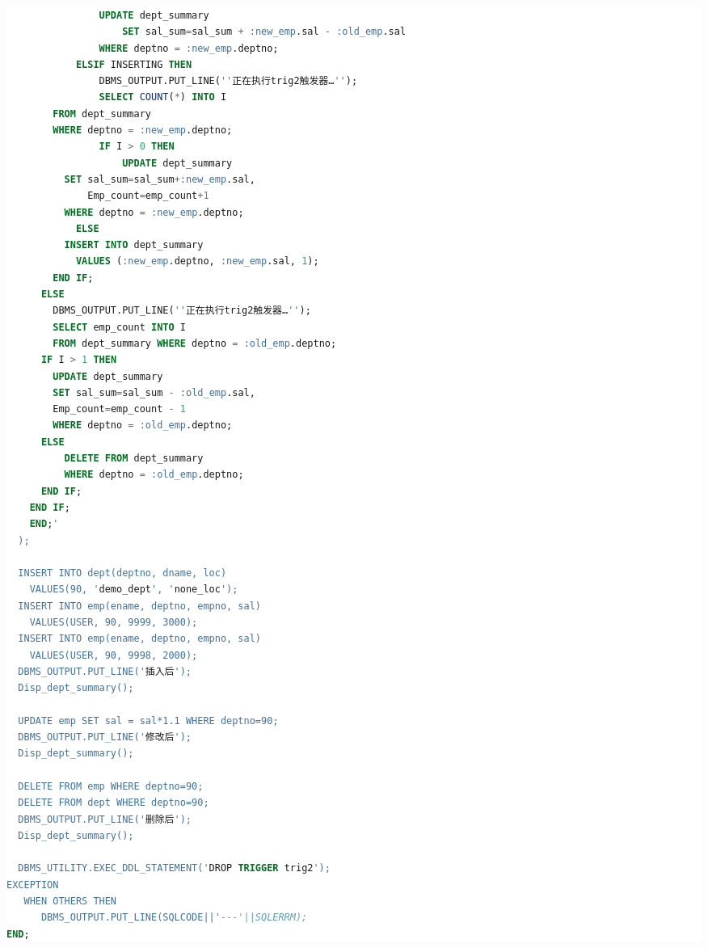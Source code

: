 ```sql
                UPDATE dept_summary
                    SET sal_sum=sal_sum + :new_emp.sal - :old_emp.sal
                WHERE deptno = :new_emp.deptno;
            ELSIF INSERTING THEN
                DBMS_OUTPUT.PUT_LINE(''正在执行trig2触发器…'');
                SELECT COUNT(*) INTO I 
        FROM dept_summary 
        WHERE deptno = :new_emp.deptno;
                IF I > 0 THEN
                    UPDATE dept_summary 
          SET sal_sum=sal_sum+:new_emp.sal,
              Emp_count=emp_count+1
          WHERE deptno = :new_emp.deptno;
            ELSE
          INSERT INTO dept_summary
            VALUES (:new_emp.deptno, :new_emp.sal, 1);
        END IF;
      ELSE
        DBMS_OUTPUT.PUT_LINE(''正在执行trig2触发器…'');
        SELECT emp_count INTO I 
        FROM dept_summary WHERE deptno = :old_emp.deptno;
      IF I > 1 THEN
        UPDATE dept_summary 
        SET sal_sum=sal_sum - :old_emp.sal,
        Emp_count=emp_count - 1
        WHERE deptno = :old_emp.deptno;
      ELSE
          DELETE FROM dept_summary 
          WHERE deptno = :old_emp.deptno;
      END IF;
    END IF;
    END;'
  );
 
  INSERT INTO dept(deptno, dname, loc) 
    VALUES(90, 'demo_dept', 'none_loc');
  INSERT INTO emp(ename, deptno, empno, sal)
    VALUES(USER, 90, 9999, 3000);
  INSERT INTO emp(ename, deptno, empno, sal)
    VALUES(USER, 90, 9998, 2000);
  DBMS_OUTPUT.PUT_LINE('插入后');
  Disp_dept_summary();
 
  UPDATE emp SET sal = sal*1.1 WHERE deptno=90;
  DBMS_OUTPUT.PUT_LINE('修改后');
  Disp_dept_summary();
 
  DELETE FROM emp WHERE deptno=90;
  DELETE FROM dept WHERE deptno=90;
  DBMS_OUTPUT.PUT_LINE('删除后');
  Disp_dept_summary();
 
  DBMS_UTILITY.EXEC_DDL_STATEMENT('DROP TRIGGER trig2');
EXCEPTION
   WHEN OTHERS THEN
      DBMS_OUTPUT.PUT_LINE(SQLCODE||'---'||SQLERRM);
END;
```
